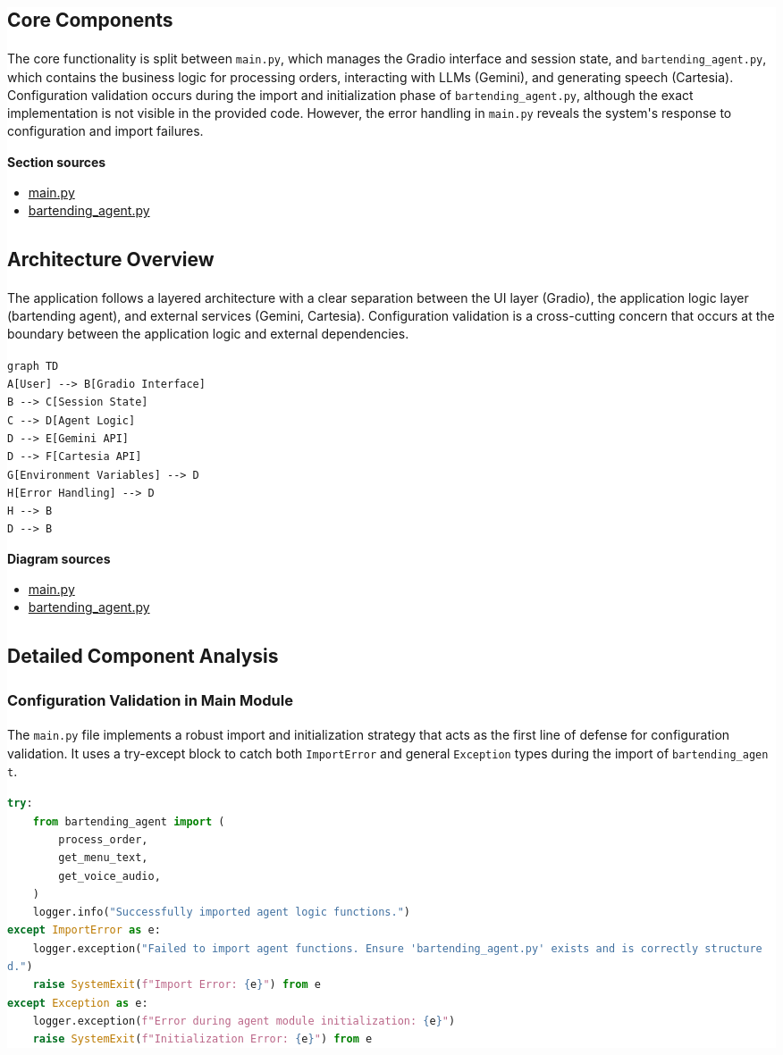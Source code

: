 ## Core Components
The core functionality is split between `main.py`, which manages the Gradio interface and session state, and `bartending_agent.py`, which contains the business logic for processing orders, interacting with LLMs (Gemini), and generating speech (Cartesia). Configuration validation occurs during the import and initialization phase of `bartending_agent.py`, although the exact implementation is not visible in the provided code. However, the error handling in `main.py` reveals the system's response to configuration and import failures.

**Section sources**
- [main.py](file://main.py#L1-L142)
- [bartending_agent.py](file://bartending_agent.py)

## Architecture Overview
The application follows a layered architecture with a clear separation between the UI layer (Gradio), the application logic layer (bartending agent), and external services (Gemini, Cartesia). Configuration validation is a cross-cutting concern that occurs at the boundary between the application logic and external dependencies.

```mermaid
graph TD
A[User] --> B[Gradio Interface]
B --> C[Session State]
C --> D[Agent Logic]
D --> E[Gemini API]
D --> F[Cartesia API]
G[Environment Variables] --> D
H[Error Handling] --> D
H --> B
D --> B
```

**Diagram sources**
- [main.py](file://main.py#L1-L142)
- [bartending_agent.py](file://bartending_agent.py)

## Detailed Component Analysis

### Configuration Validation in Main Module
The `main.py` file implements a robust import and initialization strategy that acts as the first line of defense for configuration validation. It uses a try-except block to catch both `ImportError` and general `Exception` types during the import of `bartending_agent`.

```python
try:
    from bartending_agent import (
        process_order,
        get_menu_text,
        get_voice_audio,
    )
    logger.info("Successfully imported agent logic functions.")
except ImportError as e:
    logger.exception("Failed to import agent functions. Ensure 'bartending_agent.py' exists and is correctly structured.")
    raise SystemExit(f"Import Error: {e}") from e
except Exception as e:
    logger.exception(f"Error during agent module initialization: {e}")
    raise SystemExit(f"Initialization Error: {e}") from e
```
